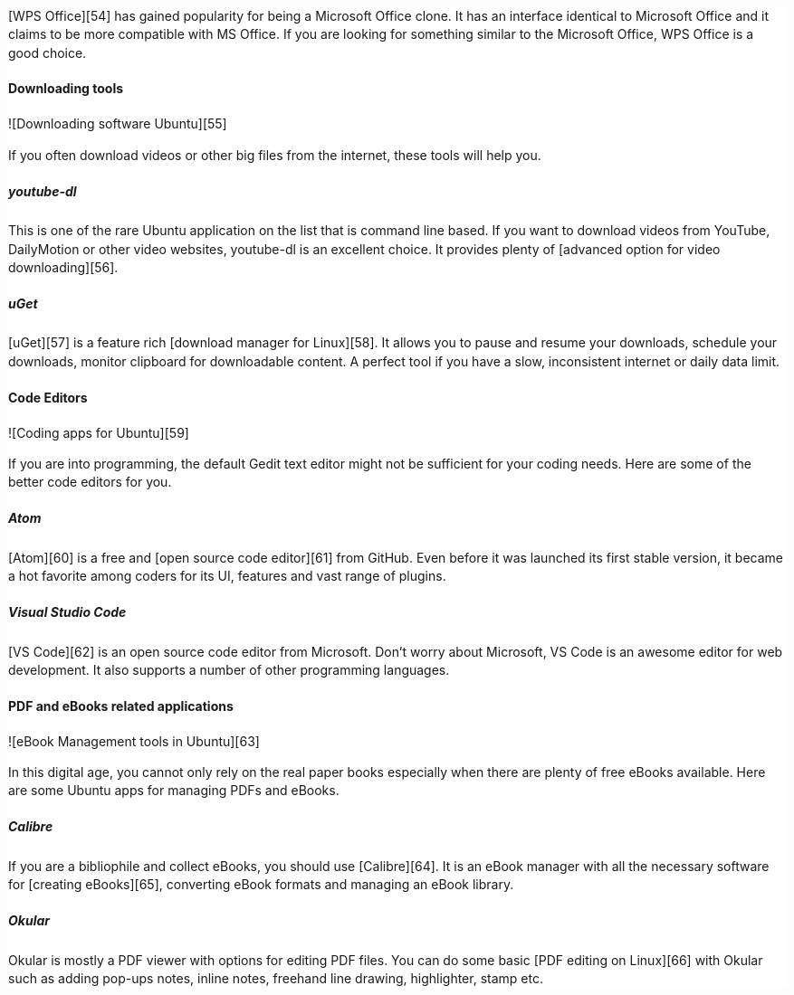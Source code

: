 [WPS Office][54] has gained popularity for being a Microsoft Office clone. It has an interface identical to Microsoft Office and it claims to be more compatible with MS Office. If you are looking for something similar to the Microsoft Office, WPS Office is a good choice.

#### Downloading tools

![Downloading software Ubuntu][55]

If you often download videos or other big files from the internet, these tools will help you.

##### youtube-dl

This is one of the rare Ubuntu application on the list that is command line based. If you want to download videos from YouTube, DailyMotion or other video websites, youtube-dl is an excellent choice. It provides plenty of [advanced option for video downloading][56].

##### uGet

[uGet][57] is a feature rich [download manager for Linux][58]. It allows you to pause and resume your downloads, schedule your downloads, monitor clipboard for downloadable content. A perfect tool if you have a slow, inconsistent internet or daily data limit.

#### Code Editors

![Coding apps for Ubuntu][59]

If you are into programming, the default Gedit text editor might not be sufficient for your coding needs. Here are some of the better code editors for you.

##### Atom

[Atom][60] is a free and [open source code editor][61] from GitHub. Even before it was launched its first stable version, it became a hot favorite among coders for its UI, features and vast range of plugins.

##### Visual Studio Code

[VS Code][62] is an open source code editor from Microsoft. Don’t worry about Microsoft, VS Code is an awesome editor for web development. It also supports a number of other programming languages.

#### PDF and eBooks related applications

![eBook Management tools in Ubuntu][63]

In this digital age, you cannot only rely on the real paper books especially when there are plenty of free eBooks available. Here are some Ubuntu apps for managing PDFs and eBooks.

##### Calibre

If you are a bibliophile and collect eBooks, you should use [Calibre][64]. It is an eBook manager with all the necessary software for [creating eBooks][65], converting eBook formats and managing an eBook library.

##### Okular

Okular is mostly a PDF viewer with options for editing PDF files. You can do some basic [PDF editing on Linux][66] with Okular such as adding pop-ups notes, inline notes, freehand line drawing, highlighter, stamp etc.


[a]: https://itsfoss.com/author/abhishek/